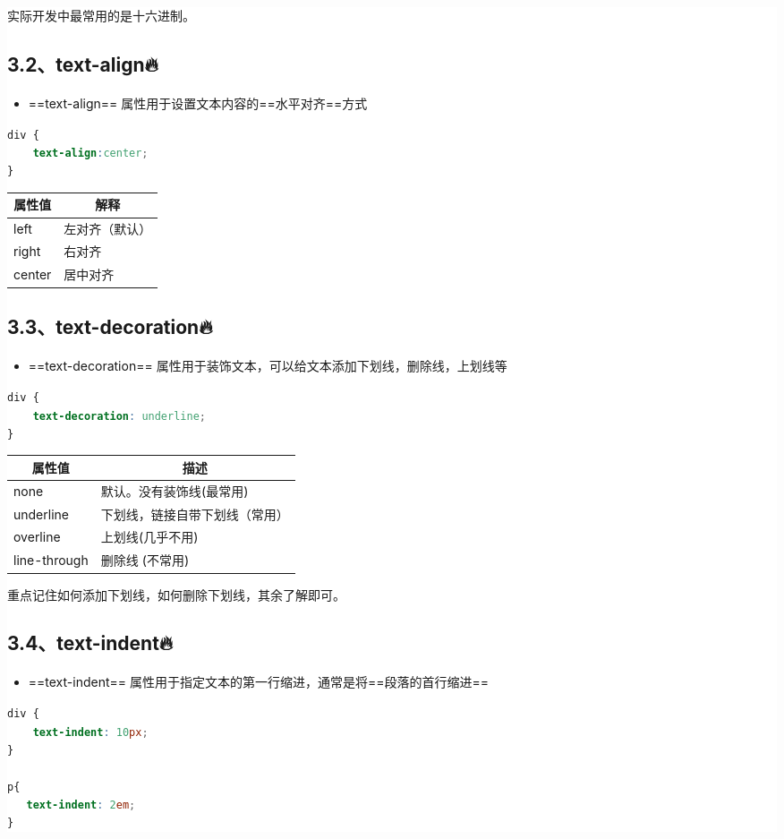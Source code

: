 实际开发中最常用的是十六进制。

## 3.2、text-align🔥

- ==text-align== 属性用于设置文本内容的==水平对齐==方式

```css
div {
    text-align:center;
}
```

| 属性值 | 解释           |
| ------ | -------------- |
| left   | 左对齐（默认） |
| right  | 右对齐         |
| center | 居中对齐       |

## 3.3、text-decoration🔥

- ==text-decoration== 属性用于装饰文本，可以给文本添加下划线，删除线，上划线等

```css
div {
    text-decoration: underline;
}
```

| 属性值       | 描述                           |
| ------------ | ------------------------------ |
| none         | 默认。没有装饰线(最常用)       |
| underline    | 下划线，链接自带下划线（常用） |
| overline     | 上划线(几乎不用)               |
| line-through | 删除线 (不常用)                |

重点记住如何添加下划线，如何删除下划线，其余了解即可。

## 3.4、text-indent🔥

- ==text-indent== 属性用于指定文本的第一行缩进，通常是将==段落的首行缩进==

```css
div {
    text-indent: 10px;
}

p{
   text-indent: 2em;
}
```
